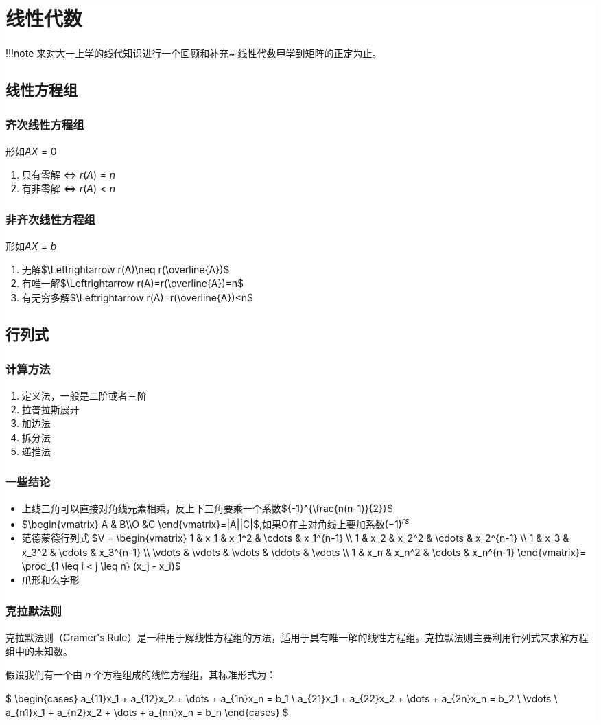 # 线性代数
!!!note
    来对大一上学的线代知识进行一个回顾和补充~ 线性代数甲学到矩阵的正定为止。

## 线性方程组

### 齐次线性方程组
形如$AX=0$
1. 只有零解$\Leftrightarrow r(A)=n$
2. 有非零解$\Leftrightarrow r(A)<n$

### 非齐次线性方程组
形如$AX=b$
1. 无解$\Leftrightarrow r(A)\neq r(\overline{A})$
2. 有唯一解$\Leftrightarrow r(A)=r(\overline{A})=n$
3. 有无穷多解$\Leftrightarrow r(A)=r(\overline{A})<n$

## 行列式

### 计算方法
1. 定义法，一般是二阶或者三阶
2. 拉普拉斯展开
3. 加边法
4. 拆分法
5. 递推法

### 一些结论
* 上线三角可以直接对角线元素相乘，反上下三角要乘一个系数${-1}^{\frac{n(n-1)}{2}}$
* $\begin{vmatrix}
    A & B\\O &C
\end{vmatrix}=|A||C|$,如果O在主对角线上要加系数$(-1)^{rs}$
* 范德蒙德行列式
$V = \begin{vmatrix}
1 & x_1 & x_1^2 & \cdots & x_1^{n-1} \\
1 & x_2 & x_2^2 & \cdots & x_2^{n-1} \\
1 & x_3 & x_3^2 & \cdots & x_3^{n-1} \\
\vdots & \vdots & \vdots & \ddots & \vdots \\
1 & x_n & x_n^2 & \cdots & x_n^{n-1}
\end{vmatrix}= \prod_{1 \leq i < j \leq n} (x_j - x_i)$
* 爪形和么字形

### 克拉默法则
克拉默法则（Cramer's Rule）是一种用于解线性方程组的方法，适用于具有唯一解的线性方程组。克拉默法则主要利用行列式来求解方程组中的未知数。

假设我们有一个由 $n$ 个方程组成的线性方程组，其标准形式为：

$
\begin{cases}
a_{11}x_1 + a_{12}x_2 + \dots + a_{1n}x_n = b_1 \\
a_{21}x_1 + a_{22}x_2 + \dots + a_{2n}x_n = b_2 \\
\vdots \\
a_{n1}x_1 + a_{n2}x_2 + \dots + a_{nn}x_n = b_n
\end{cases}
$
